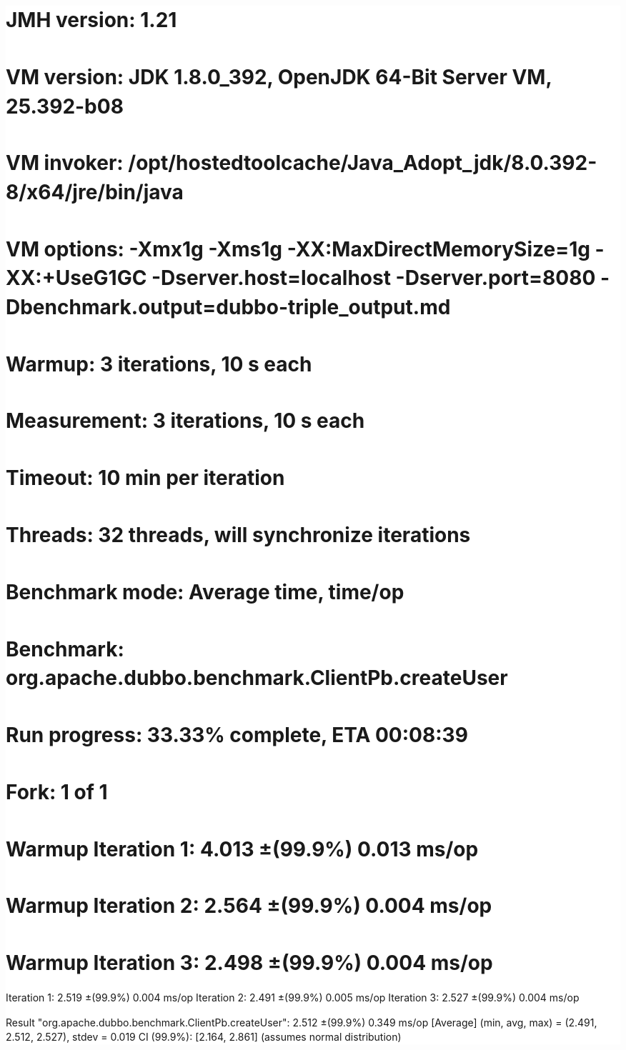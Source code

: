 
# JMH version: 1.21
# VM version: JDK 1.8.0_392, OpenJDK 64-Bit Server VM, 25.392-b08
# VM invoker: /opt/hostedtoolcache/Java_Adopt_jdk/8.0.392-8/x64/jre/bin/java
# VM options: -Xmx1g -Xms1g -XX:MaxDirectMemorySize=1g -XX:+UseG1GC -Dserver.host=localhost -Dserver.port=8080 -Dbenchmark.output=dubbo-triple_output.md
# Warmup: 3 iterations, 10 s each
# Measurement: 3 iterations, 10 s each
# Timeout: 10 min per iteration
# Threads: 32 threads, will synchronize iterations
# Benchmark mode: Average time, time/op
# Benchmark: org.apache.dubbo.benchmark.ClientPb.createUser

# Run progress: 33.33% complete, ETA 00:08:39
# Fork: 1 of 1
# Warmup Iteration   1: 4.013 ±(99.9%) 0.013 ms/op
# Warmup Iteration   2: 2.564 ±(99.9%) 0.004 ms/op
# Warmup Iteration   3: 2.498 ±(99.9%) 0.004 ms/op
Iteration   1: 2.519 ±(99.9%) 0.004 ms/op
Iteration   2: 2.491 ±(99.9%) 0.005 ms/op
Iteration   3: 2.527 ±(99.9%) 0.004 ms/op


Result "org.apache.dubbo.benchmark.ClientPb.createUser":
  2.512 ±(99.9%) 0.349 ms/op [Average]
  (min, avg, max) = (2.491, 2.512, 2.527), stdev = 0.019
  CI (99.9%): [2.164, 2.861] (assumes normal distribution)
